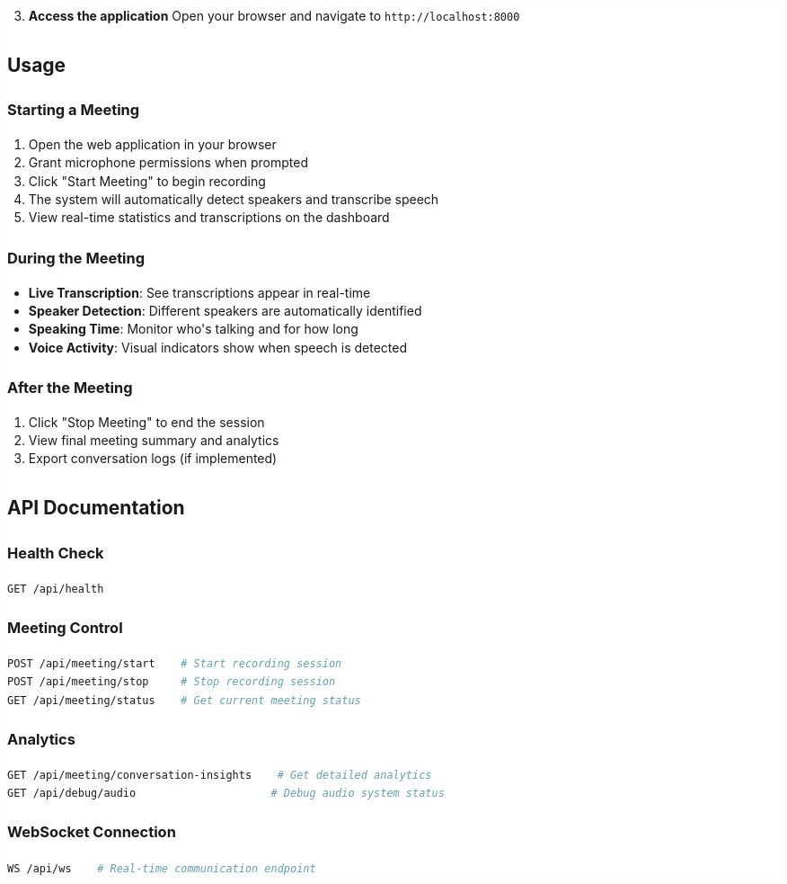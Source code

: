 3. **Access the application**
   Open your browser and navigate to `http://localhost:8000`

## Usage

### Starting a Meeting

1. Open the web application in your browser
2. Grant microphone permissions when prompted
3. Click "Start Meeting" to begin recording
4. The system will automatically detect speakers and transcribe speech
5. View real-time statistics and transcriptions on the dashboard

### During the Meeting

- **Live Transcription**: See transcriptions appear in real-time
- **Speaker Detection**: Different speakers are automatically identified
- **Speaking Time**: Monitor who's talking and for how long
- **Voice Activity**: Visual indicators show when speech is detected

### After the Meeting

1. Click "Stop Meeting" to end the session
2. View final meeting summary and analytics
3. Export conversation logs (if implemented)

## API Documentation

### Health Check
```bash
GET /api/health
```

### Meeting Control
```bash
POST /api/meeting/start    # Start recording session
POST /api/meeting/stop     # Stop recording session
GET /api/meeting/status    # Get current meeting status
```

### Analytics
```bash
GET /api/meeting/conversation-insights    # Get detailed analytics
GET /api/debug/audio                     # Debug audio system status
```

### WebSocket Connection
```bash
WS /api/ws    # Real-time communication endpoint
```
